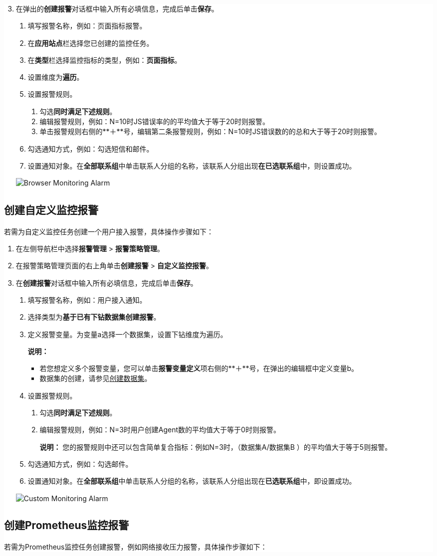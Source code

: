 3.  在弹出的**创建报警**对话框中输入所有必填信息，完成后单击**保存**。

    1.  填写报警名称，例如：页面指标报警。

    2.  在**应用站点**栏选择您已创建的监控任务。

    3.  在**类型**栏选择监控指标的类型，例如：**页面指标**。

    4.  设置维度为**遍历**。

    5.  设置报警规则。

        1.  勾选**同时满足下述规则**。
        2.  编辑报警规则，例如：N=10时JS错误率的的平均值大于等于20时则报警。
        3.  单击报警规则右侧的**＋**号，编辑第二条报警规则，例如：N=10时JS错误数的的总和大于等于20时则报警。
    6.  勾选通知方式，例如：勾选短信和邮件。

    7.  设置通知对象。在**全部联系组**中单击联系人分组的名称，该联系人分组出现**在已选联系组**中，则设置成功。

    ![Browser Monitoring Alarm](https://static-aliyun-doc.oss-accelerate.aliyuncs.com/assets/img/zh-CN/2032775061/p43505.png)


## 创建自定义监控报警

若需为自定义监控任务创建一个用户接入报警，具体操作步骤如下：

1.  在左侧导航栏中选择**报警管理** \> **报警策略管理**。

2.  在报警策略管理页面的右上角单击**创建报警** \> **自定义监控报警**。

3.  在**创建报警**对话框中输入所有必填信息，完成后单击**保存**。

    1.  填写报警名称，例如：用户接入通知。

    2.  选择类型为**基于已有下钻数据集创建报警**。

    3.  定义报警变量。为变量a选择一个数据集，设置下钻维度为遍历。

        **说明：**

        -   若您想定义多个报警变量，您可以单击**报警变量定义**项右侧的**＋**号，在弹出的编辑框中定义变量b。
        -   数据集的创建，请参见[创建数据集](/cn.zh-CN/自定义监控/创建监控任务/创建数据集.md)。
    4.  设置报警规则。

        1.  勾选**同时满足下述规则**。
        2.  编辑报警规则，例如：N=3时用户创建Agent数的平均值大于等于0时则报警。

            **说明：** 您的报警规则中还可以包含简单复合指标：例如N=3时，（数据集A/数据集B ）的平均值大于等于5则报警。

    5.  勾选通知方式，例如：勾选邮件。

    6.  设置通知对象。在**全部联系组**中单击联系人分组的名称，该联系人分组出现在**已选联系组**中，即设置成功。

    ![Custom Monitoring Alarm](https://static-aliyun-doc.oss-accelerate.aliyuncs.com/assets/img/zh-CN/2032775061/p43507.png)


## 创建Prometheus监控报警

若需为Prometheus监控任务创建报警，例如网络接收压力报警，具体操作步骤如下：
